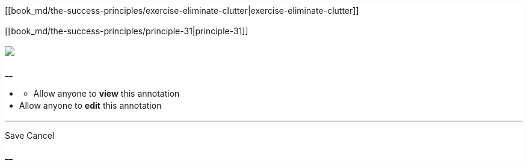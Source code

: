 [[book_md/the-success-principles/exercise-eliminate-clutter|exercise-eliminate-clutter]]

[[book_md/the-success-principles/principle-31|principle-31]]

![](https://bat.bing.com/action/0?ti=56018282&Ver=2&mid=b475e863-eaf6-4ab2-b611-50b03dd9aad0&sid=1711133063fa11eebdec89a8b8ae3bbc&vid=171147a063fa11eea7440fcfeb230d96&vids=0&msclkid=N&pi=0&lg=en-US&sw=800&sh=600&sc=24&nwd=1&tl=Shortform%20%7C%20Book&p=https%3A%2F%2Fwww.shortform.com%2Fapp%2Fbook%2Fthe-success-principles%2Fprinciple-29&r=&lt=415&evt=pageLoad&sv=1&rn=313773)

__

  *   * Allow anyone to **view** this annotation
  * Allow anyone to **edit** this annotation



* * *

Save Cancel

__




